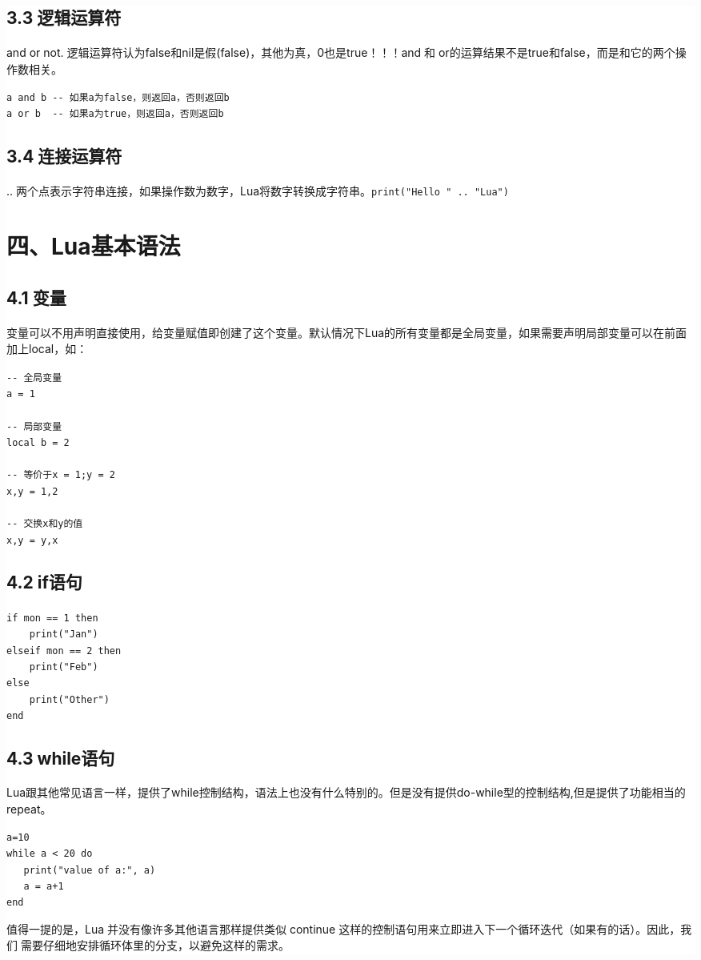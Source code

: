 ## 3.3 逻辑运算符
and or not. 逻辑运算符认为false和nil是假(false)，其他为真，0也是true！！！and 和 or的运算结果不是true和false，而是和它的两个操作数相关。
```
a and b -- 如果a为false，则返回a，否则返回b
a or b  -- 如果a为true，则返回a，否则返回b
```

## 3.4 连接运算符
.. 两个点表示字符串连接，如果操作数为数字，Lua将数字转换成字符串。`print("Hello " .. "Lua")`

# 四、Lua基本语法
## 4.1 变量
变量可以不用声明直接使用，给变量赋值即创建了这个变量。默认情况下Lua的所有变量都是全局变量，如果需要声明局部变量可以在前面加上local，如：
```
-- 全局变量
a = 1
 
-- 局部变量
local b = 2
 
-- 等价于x = 1;y = 2
x,y = 1,2
 
-- 交换x和y的值
x,y = y,x
```

## 4.2 if语句
```
if mon == 1 then
    print("Jan")
elseif mon == 2 then 
    print("Feb")
else 
    print("Other")
end
```

## 4.3 while语句
Lua跟其他常见语言一样，提供了while控制结构，语法上也没有什么特别的。但是没有提供do-while型的控制结构,但是提供了功能相当的repeat。
```
a=10
while a < 20 do
   print("value of a:", a)
   a = a+1
end
```
值得一提的是，Lua 并没有像许多其他语言那样提供类似 continue 这样的控制语句用来立即进入下一个循环迭代（如果有的话）。因此，我们 需要仔细地安排循环体里的分支，以避免这样的需求。
